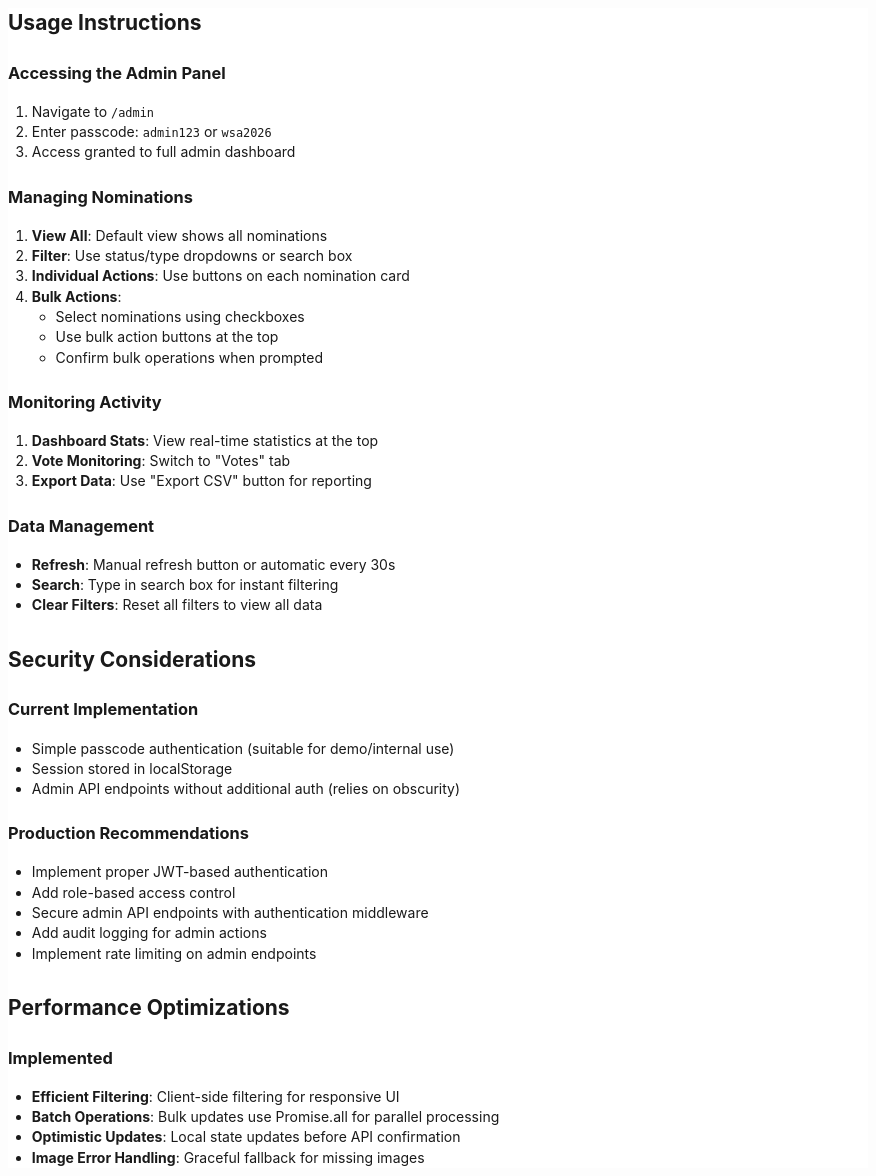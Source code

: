## Usage Instructions

### Accessing the Admin Panel
1. Navigate to `/admin`
2. Enter passcode: `admin123` or `wsa2026`
3. Access granted to full admin dashboard

### Managing Nominations
1. **View All**: Default view shows all nominations
2. **Filter**: Use status/type dropdowns or search box
3. **Individual Actions**: Use buttons on each nomination card
4. **Bulk Actions**: 
   - Select nominations using checkboxes
   - Use bulk action buttons at the top
   - Confirm bulk operations when prompted

### Monitoring Activity
1. **Dashboard Stats**: View real-time statistics at the top
2. **Vote Monitoring**: Switch to "Votes" tab
3. **Export Data**: Use "Export CSV" button for reporting

### Data Management
- **Refresh**: Manual refresh button or automatic every 30s
- **Search**: Type in search box for instant filtering
- **Clear Filters**: Reset all filters to view all data

## Security Considerations

### Current Implementation
- Simple passcode authentication (suitable for demo/internal use)
- Session stored in localStorage
- Admin API endpoints without additional auth (relies on obscurity)

### Production Recommendations
- Implement proper JWT-based authentication
- Add role-based access control
- Secure admin API endpoints with authentication middleware
- Add audit logging for admin actions
- Implement rate limiting on admin endpoints

## Performance Optimizations

### Implemented
- **Efficient Filtering**: Client-side filtering for responsive UI
- **Batch Operations**: Bulk updates use Promise.all for parallel processing
- **Optimistic Updates**: Local state updates before API confirmation
- **Image Error Handling**: Graceful fallback for missing images

